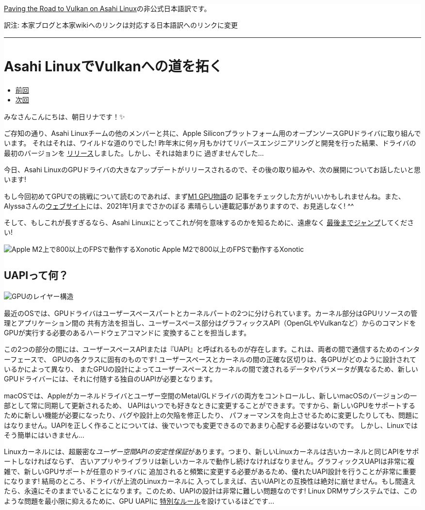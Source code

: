 [Paving the Road to Vulkan on Asahi Linux](https://asahilinux.org/2023/03/road-to-vulkan/)の非公式日本語訳です。

訳注: 本家ブログと本家wikiへのリンクは対応する日本語訳へのリンクに変更

---
# Asahi LinuxでVulkanへの道を拓く

- [前回](https://github.com/asfdrwe/asahi-linux-translations/blob/main/GPU202212.md)
- [次回](https://github.com/asfdrwe/asahi-linux-translations/blob/main/GPU202306.md)

みなさんこんにちは、朝日リナです！✨

ご存知の通り、Asahi Linuxチームの他のメンバーと共に、Apple Siliconプラットフォーム用のオープンソースGPUドライバに取り組んでいます。
それはそれは、ワイルドな道のりでした! 昨年末に何ヶ月もかけてリバースエンジニアリングと開発を行った結果、ドライバの最初のバージョンを
[リリース](https://github.com/asfdrwe/asahi-linux-translations/blob/main/GPU202212.md)しました。しかし、それは始まりに
過ぎませんでした...

今日、Asahi LinuxのGPUドライバの大きなアップデートがリリースされるので、その後の取り組みや、次の展開についてお話したいと思います!

もし今回初めてGPUでの挑戦について読むのであれば、まず[M1 GPU物語](https://github.com/asfdrwe/asahi-linux-translations/blob/main/GPU202211.md)の
記事をチェックした方がいいかもしれませんね。また、Alyssaさんの[ウェブサイト](https://rosenzweig.io/)には、2021年1月までさかのぼる
素晴らしい連載記事がありますので、お見逃しなく! ^^

そして、もしこれが長すぎるなら、Asahi Linuxにとってこれが何を意味するのかを知るために、遠慮なく
[最後までジャンプ](https://github.com/asfdrwe/asahi-linux-translations/blob/main/GPU202303.md#結論)してください!

![Apple M2上で800以上のFPSで動作するXonotic](https://asahilinux.org/img/blog/2023/03/xonotic.png)
Apple M2で800以上のFPSで動作するXonotic

## UAPIって何？
![GPUのレイヤー構造](https://asahilinux.org/img/blog/2023/03/gpulayers.svg)

最近のOSでは、GPUドライバはユーザースペースパートとカーネルパートの2つに分けられています。カーネル部分はGPUリソースの管理とアプリケーション間の
共有方法を担当し、ユーザースペース部分はグラフィックスAPI（OpenGLやVulkanなど）からのコマンドをGPUが実行する必要のあるハードウェアコマンドに
変換することを担当します。

この2つの部分の間には、ユーザースペースAPIまたは『UAPI』と呼ばれるものが存在します。これは、両者の間で通信するためのインターフェースで、
GPUの各クラスに固有のものです! ユーザースペースとカーネルの間の正確な区切りは、各GPUがどのように設計されているかによって異なり、
またGPUの設計によってユーザースペースとカーネルの間で渡されるデータやパラメータが異なるため、新しいGPUドライバーには、それに付随する独自のUAPIが必要となります。

macOSでは、Appleがカーネルドライバとユーザー空間のMetal/GLドライバの両方をコントロールし、新しいmacOSのバージョンの一部として常に同期して更新されるため、
UAPIはいつでも好きなときに変更することができます。ですから、新しいGPUをサポートするために新しい機能が必要になったり、バグや設計上の欠陥を修正したり、
パフォーマンスを向上させるために変更したりしても、問題にはなりません。UAPIを正しく作ることについては、後でいつでも変更できるのであまり心配する必要はないのです。
しかし、Linuxではそう簡単にはいきません...

Linuxカーネルには、超厳密な*ユーザー空間APIの安定性保証*があります。つまり、新しいLinuxカーネルは古いカーネルと同じAPIをサポートしなければならず、
古いアプリやライブラリは新しいカーネルで動作し続けなければなりません。グラフィックスUAPIは非常に複雑で、新しいGPUサポートが任意のドライバに
追加されると頻繁に変更する必要があるため、優れたUAPI設計を行うことが非常に重要になります! 結局のところ、ドライバが上流のLinuxカーネルに
入ってしまえば、古いUAPIとの互換性は絶対に崩せません。もし間違えたら、永遠にそのままでいることになります。このため、UAPIの設計は非常に難しい問題なのです!
Linux DRMサブシステムでは、このような問題を最小限に抑えるために、GPU UAPIに
[特別なルール](https://dri.freedesktop.org/docs/drm/gpu/drm-uapi.html#open-source-userspace-requirements)を設けているほどです...

